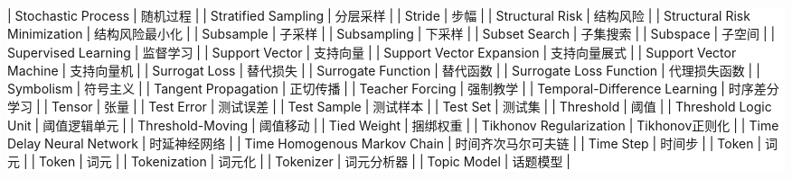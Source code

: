 | Stochastic Process                                | 随机过程                              |
| Stratified Sampling                               | 分层采样                              |
| Stride                                            | 步幅                                  |
| Structural Risk                                   | 结构风险                              |
| Structural Risk Minimization                      | 结构风险最小化                        |
| Subsample                                         | 子采样                                |
| Subsampling                                       | 下采样                                |
| Subset Search                                     | 子集搜索                              |
| Subspace                                          | 子空间                                |
| Supervised Learning                               | 监督学习                              |
| Support Vector                                    | 支持向量                              |
| Support Vector Expansion                          | 支持向量展式                          |
| Support Vector Machine                            | 支持向量机                            |
| Surrogat Loss                                     | 替代损失                              |
| Surrogate Function                                | 替代函数                              |
| Surrogate Loss Function                           | 代理损失函数                          |
| Symbolism                                         | 符号主义                              |
| Tangent Propagation                               | 正切传播                              |
| Teacher Forcing                                   | 强制教学                              |
| Temporal-Difference Learning                      | 时序差分学习                          |
| Tensor                                            | 张量                                  |
| Test Error                                        | 测试误差                              |
| Test Sample                                       | 测试样本                              |
| Test Set                                          | 测试集                                |
| Threshold                                         | 阈值                                  |
| Threshold Logic Unit                              | 阈值逻辑单元                          |
| Threshold-Moving                                  | 阈值移动                              |
| Tied Weight                                       | 捆绑权重                              |
| Tikhonov Regularization                           | Tikhonov正则化                        |
| Time Delay Neural Network                         | 时延神经网络                          |
| Time Homogenous Markov Chain                      | 时间齐次马尔可夫链                    |
| Time Step                                         | 时间步                                |
| Token                                             | 词元                                  |
| Token                                             | 词元                                  |
| Tokenization                                      | 词元化                                |
| Tokenizer                                         | 词元分析器                            |
| Topic Model                                       | 话题模型                              |